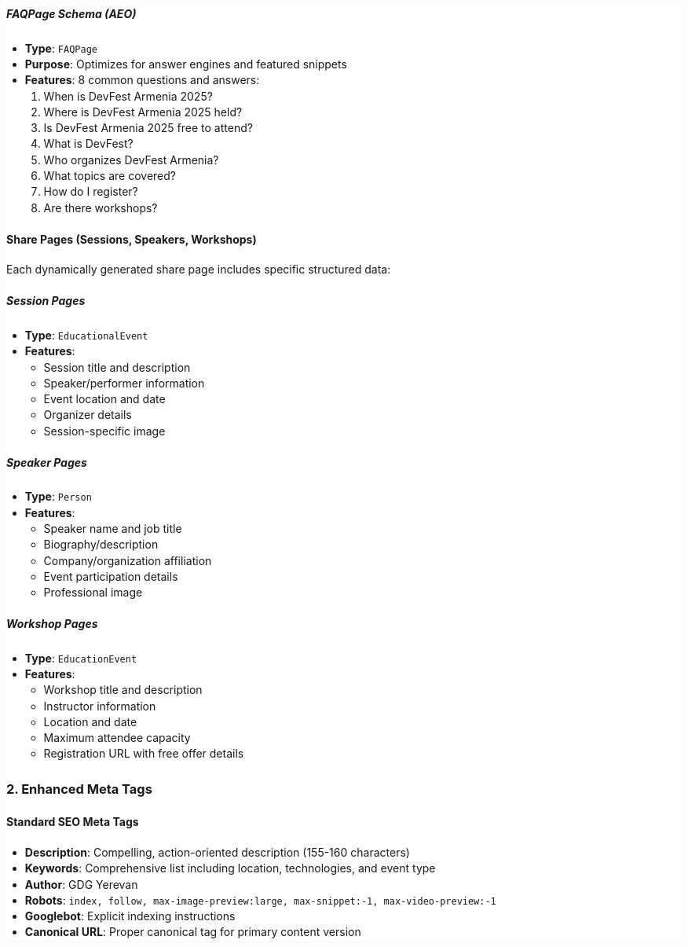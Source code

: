 ##### FAQPage Schema (AEO)
- **Type**: `FAQPage`
- **Purpose**: Optimizes for answer engines and featured snippets
- **Features**: 8 common questions and answers:
  1. When is DevFest Armenia 2025?
  2. Where is DevFest Armenia 2025 held?
  3. Is DevFest Armenia 2025 free to attend?
  4. What is DevFest?
  5. Who organizes DevFest Armenia?
  6. What topics are covered?
  7. How do I register?
  8. Are there workshops?

#### Share Pages (Sessions, Speakers, Workshops)

Each dynamically generated share page includes specific structured data:

##### Session Pages
- **Type**: `EducationalEvent`
- **Features**:
  - Session title and description
  - Speaker/performer information
  - Event location and date
  - Organizer details
  - Session-specific image

##### Speaker Pages
- **Type**: `Person`
- **Features**:
  - Speaker name and job title
  - Biography/description
  - Company/organization affiliation
  - Event participation details
  - Professional image

##### Workshop Pages
- **Type**: `EducationEvent`
- **Features**:
  - Workshop title and description
  - Instructor information
  - Location and date
  - Maximum attendee capacity
  - Registration URL with free offer details

### 2. Enhanced Meta Tags

#### Standard SEO Meta Tags
- **Description**: Compelling, action-oriented description (155-160 characters)
- **Keywords**: Comprehensive list including location, technologies, and event type
- **Author**: GDG Yerevan
- **Robots**: `index, follow, max-image-preview:large, max-snippet:-1, max-video-preview:-1`
- **Googlebot**: Explicit indexing instructions
- **Canonical URL**: Proper canonical tag for primary content version
